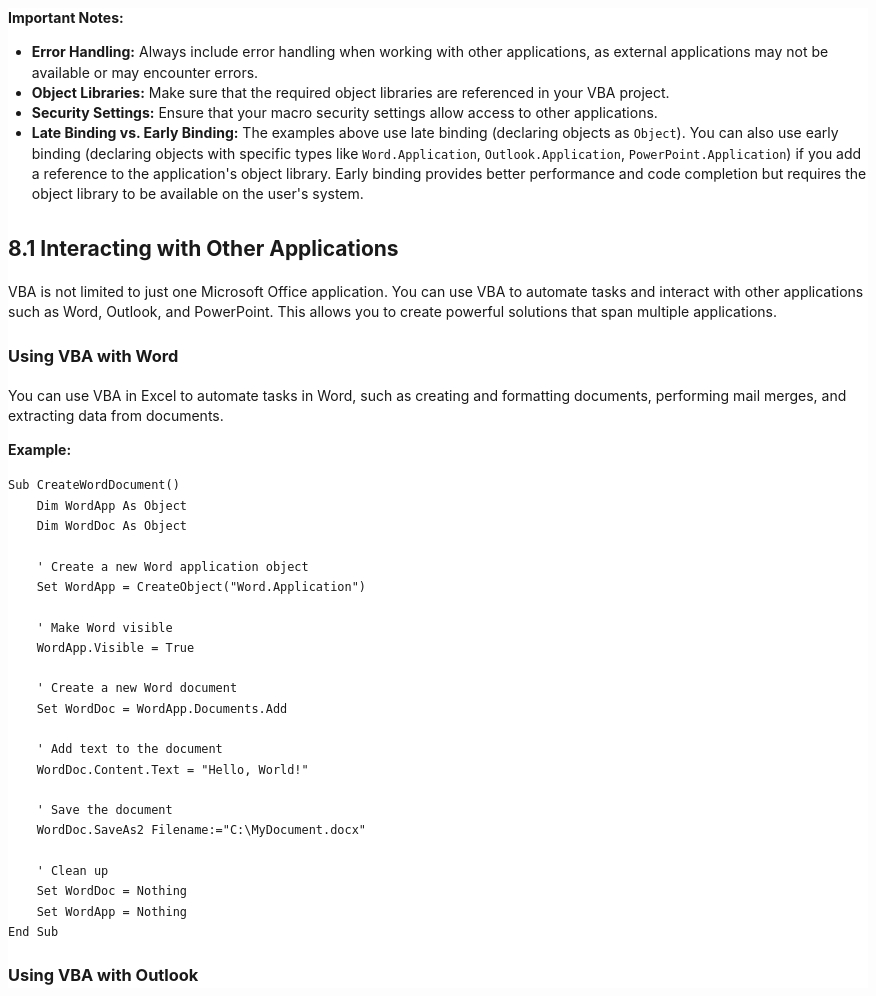 **Important Notes:**

-   **Error Handling:** Always include error handling when working with other applications, as external applications may not be available or may encounter errors.
-   **Object Libraries:** Make sure that the required object libraries are referenced in your VBA project.
-   **Security Settings:** Ensure that your macro security settings allow access to other applications.
-   **Late Binding vs. Early Binding:** The examples above use late binding (declaring objects as `Object`). You can also use early binding (declaring objects with specific types like `Word.Application`, `Outlook.Application`, `PowerPoint.Application`) if you add a reference to the application's object library. Early binding provides better performance and code completion but requires the object library to be available on the user's system.
## 8.1 Interacting with Other Applications

VBA is not limited to just one Microsoft Office application. You can use VBA to automate tasks and interact with other applications such as Word, Outlook, and PowerPoint. This allows you to create powerful solutions that span multiple applications.

### Using VBA with Word

You can use VBA in Excel to automate tasks in Word, such as creating and formatting documents, performing mail merges, and extracting data from documents.

**Example:**

```vba
Sub CreateWordDocument()
    Dim WordApp As Object
    Dim WordDoc As Object
    
    ' Create a new Word application object
    Set WordApp = CreateObject("Word.Application")
    
    ' Make Word visible
    WordApp.Visible = True
    
    ' Create a new Word document
    Set WordDoc = WordApp.Documents.Add
    
    ' Add text to the document
    WordDoc.Content.Text = "Hello, World!"
    
    ' Save the document
    WordDoc.SaveAs2 Filename:="C:\MyDocument.docx"
    
    ' Clean up
    Set WordDoc = Nothing
    Set WordApp = Nothing
End Sub
```

### Using VBA with Outlook
